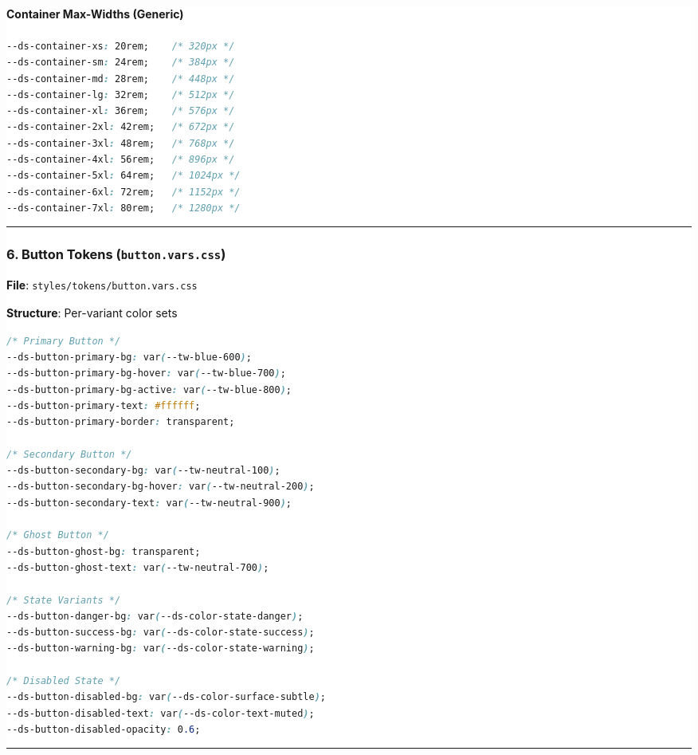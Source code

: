 #### **Container Max-Widths** (Generic)
```css
--ds-container-xs: 20rem;    /* 320px */
--ds-container-sm: 24rem;    /* 384px */
--ds-container-md: 28rem;    /* 448px */
--ds-container-lg: 32rem;    /* 512px */
--ds-container-xl: 36rem;    /* 576px */
--ds-container-2xl: 42rem;   /* 672px */
--ds-container-3xl: 48rem;   /* 768px */
--ds-container-4xl: 56rem;   /* 896px */
--ds-container-5xl: 64rem;   /* 1024px */
--ds-container-6xl: 72rem;   /* 1152px */
--ds-container-7xl: 80rem;   /* 1280px */
```

---

### **6. Button Tokens** (`button.vars.css`)

**File**: `styles/tokens/button.vars.css`

**Structure**: Per-variant color sets

```css
/* Primary Button */
--ds-button-primary-bg: var(--tw-blue-600);
--ds-button-primary-bg-hover: var(--tw-blue-700);
--ds-button-primary-bg-active: var(--tw-blue-800);
--ds-button-primary-text: #ffffff;
--ds-button-primary-border: transparent;

/* Secondary Button */
--ds-button-secondary-bg: var(--tw-neutral-100);
--ds-button-secondary-bg-hover: var(--tw-neutral-200);
--ds-button-secondary-text: var(--tw-neutral-900);

/* Ghost Button */
--ds-button-ghost-bg: transparent;
--ds-button-ghost-text: var(--tw-neutral-700);

/* State Variants */
--ds-button-danger-bg: var(--ds-color-state-danger);
--ds-button-success-bg: var(--ds-color-state-success);
--ds-button-warning-bg: var(--ds-color-state-warning);

/* Disabled State */
--ds-button-disabled-bg: var(--ds-color-surface-subtle);
--ds-button-disabled-text: var(--ds-color-text-muted);
--ds-button-disabled-opacity: 0.6;
```

---
